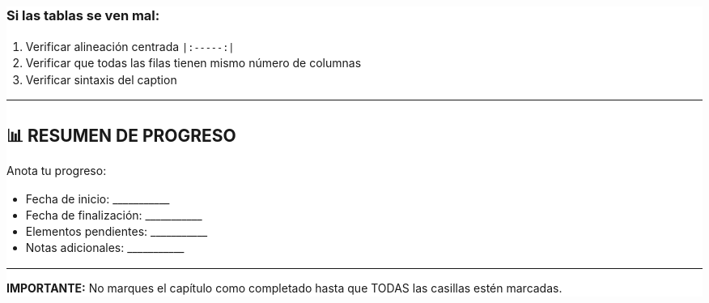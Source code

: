 ### Si las tablas se ven mal:
1. Verificar alineación centrada `|:-----:|`
2. Verificar que todas las filas tienen mismo número de columnas
3. Verificar sintaxis del caption

---

## 📊 RESUMEN DE PROGRESO

Anota tu progreso:

- Fecha de inicio: ___________
- Fecha de finalización: ___________
- Elementos pendientes: ___________
- Notas adicionales: ___________

---

**IMPORTANTE:** No marques el capítulo como completado hasta que TODAS las casillas estén marcadas.
